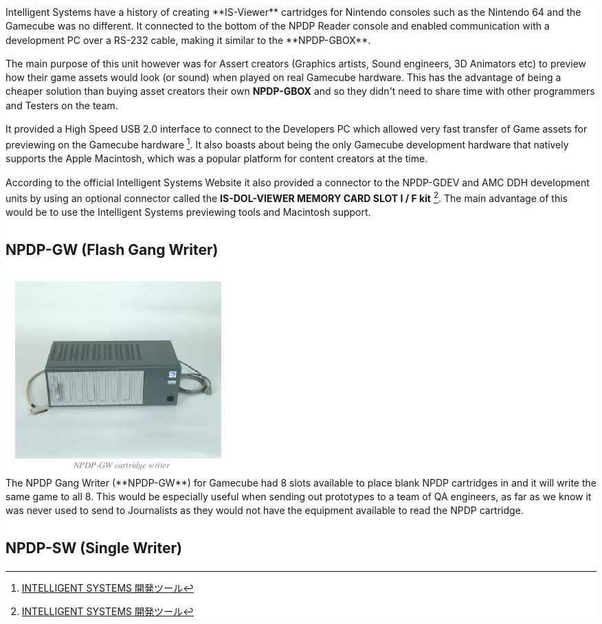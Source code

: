 <div markdown="1">
Intelligent Systems have a history of creating **IS-Viewer** cartridges for Nintendo consoles such as the Nintendo 64 and the Gamecube was no different. It connected to the bottom of the NPDP Reader console and enabled communication with a development PC over a RS-232 cable, making it similar to the **NPDP-GBOX**.

The main purpose of this unit however was for Assert creators (Graphics artists, Sound engineers, 3D Animators etc) to preview how their game assets would look (or sound) when played on real Gamecube hardware. This has the advantage of being a cheaper solution than buying asset creators their own **NPDP-GBOX** and so they didn't need to share time with other programmers and Testers on the team.

It provided a High Speed USB 2.0 interface to connect to the Developers PC which allowed very fast transfer of Game assets for previewing on the Gamecube hardware [^8]. It also boasts about being the only Gamecube development hardware that natively supports the Apple Macintosh, which was a popular platform for content creators at the time.

According to the official Intelligent Systems Website it also provided a connector to the NPDP-GDEV and AMC DDH development units by using an optional connector called the **IS-DOL-VIEWER MEMORY CARD SLOT I / F kit** [^8]. The main advantage of this would be to use the Intelligent Systems previewing tools and Macintosh support.
</div>
</section>


## NPDP-GW (Flash Gang Writer) 
<section class="postSection">
<img src="/public/images/gc/Gamecube NPDP-GW - Gang writer.jpg" class="wow slideInLeft postImage" />

<div markdown="1">
The NPDP Gang Writer (**NPDP-GW**) for Gamecube had 8 slots available to place blank NPDP cartridges in and it will write the same game to all 8. This would be especially useful when sending out prototypes to a team of QA engineers, as far as we know it was never used to send to Journalists as they would not have the equipment available to read the NPDP cartridge.
</div>
</section>

## NPDP-SW (Single Writer)
<section class="postSection">

[^1]: [Rare Nintendo Dolphin prototype NPDP-GDEV & DHH System Review - Gamester81 - YouTube](https://www.youtube.com/watch?list=PLD4E95BD5EA898348&time_continue=44&v=Bi6xRPhKjvQ&feature=emb_logo)
[^2]: [GDEV - RGDWiki](https://wiki.mariocube.com/index.php/GDEV)
[^3]: [Nintendo Gamecube SDK Documentation](https://archive.org/stream/GCN_SDK_Documentation/Setting%20Up%20the%20Dolphin%20Development%20Kit)
[^4]: [Applied Microsystems - Guide - Nintendo World Report](https://www.nintendoworldreport.com/guide/1795/gamecube-faq-applied-microsystems)
[^5]: [NDPD - ASSEMbler Games Archive](https://www.assembler-games.com/threads/ndpd.4458/)
[^6]: [Comprehensive list of Gamecube dev stuff? - ASSEMbler - Home of the obscure](https://web.archive.org/web/20160408125552/https://www.assemblergames.com/l/threads/comprehensive-list-of-gamecube-dev-stuff.29487/)
[^7]: https://www.youtube.com/embed/04uII-sb4cQ
[^8]: [INTELLIGENT SYSTEMS 開発ツール](https://web.archive.org/web/20021113013320/http://www.intsys.co.jp/tools/gamecube/viewer/intro.html)
[^9]: [Dumping a NPDP cart? - ASSEMbler Games Archive](https://www.assembler-games.com/threads/dumping-a-npdp-cart.42055/)
[^10]: [Copying a NPDP cart - ASSEMbler Games Archive](https://www.assembler-games.com/threads/copying-a-npdp-cart.6497/)
[^11]: [SN-TDEV for Nintendo GameCube](https://web.archive.org/web/20041206205148/http://www.snsys.com/GameCube/SN-TDEV.htm)
[^12]: [Shane Battye 🎮 on Twitter: "Interesting little tool for NR-Readers and GameCube dev - this is an SN Systems ProDG devlink kit](https://twitter.com/shanebattye/status/1165466965164449793)
[^13]: [ProView for Nintendo GameCube](https://web.archive.org/web/20041208104135/http://www.snsys.com/GameCube/ProView.htm)